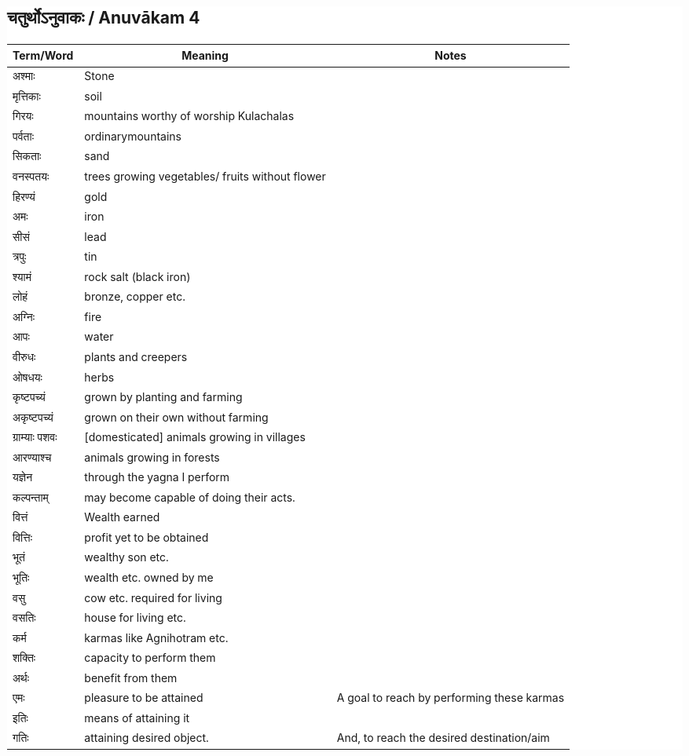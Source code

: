 ## चतुर्थोऽनुवाकः / Anuvākam  4
 
| Term/Word    | Meaning | Notes |
| -------- | ------- | ---|
  |   अश्माः  |  Stone  |   |
  |   मृत्तिकाः  |   soil  |   |
  |   गिरयः  |  mountains worthy of worship Kulachalas  |   |
  |   पर्वताः  |  ordinarymountains  |   |
  |   सिकताः  |   sand  |   |
  |   वनस्पतयः  |  trees growing vegetables/ fruits without flower  |   |
  |   हिरण्यं  |   gold  |   |
  |   अमः  |  iron  |   |
  |   सीसं  |  lead  |   |
  |   त्रपुः  |  tin  |   |
  |   श्यामं  |  rock salt (black iron)  |   |
  |   लोहं  |  bronze, copper etc.  |   |
  |   अग्निः  |  fire  |   |
  |   आपः  |   water  |   |
  |   वीरुधः  |  plants and creepers  |   |
  |   ओषधयः  |  herbs  |   |
  |   कृष्टपच्यं  |  grown by planting and farming  |   |
  |   अकृष्टपच्यं  |  grown on their own without farming  |   |
  |   ग्राम्याः पशवः  |  [domesticated] animals growing in villages  |   |
  |   आरण्याश्च  |   animals growing in forests  |   |
  |   यज्ञेन  |   through the yagna I perform  |   |
  |   कल्पन्ताम्  |  may become capable of doing their acts.| |
  |   वित्तं  |  Wealth earned  |   |
  |   वित्तिः  |  profit yet to be obtained  |   |
  |   भूतं  |  wealthy son etc.  |   |
  |   भूतिः  |  wealth etc. owned by me  |   |
  |   वसु  |  cow etc. required for living  |   |
  |   वसतिः  |  house for living etc.  |   |
  |   कर्म  | karmas like Agnihotram etc.  |   |
  |   शक्तिः  |  capacity to perform them  |   |
  |   अर्थः  |  benefit from them  |   |
  |   एमः  |   pleasure to be attained  |  A goal to reach by performing these karmas |
  |   इतिः  |  means of attaining it  |   |
  |   गतिः  |  attaining desired object.  | And, to reach the desired destination/aim  |
